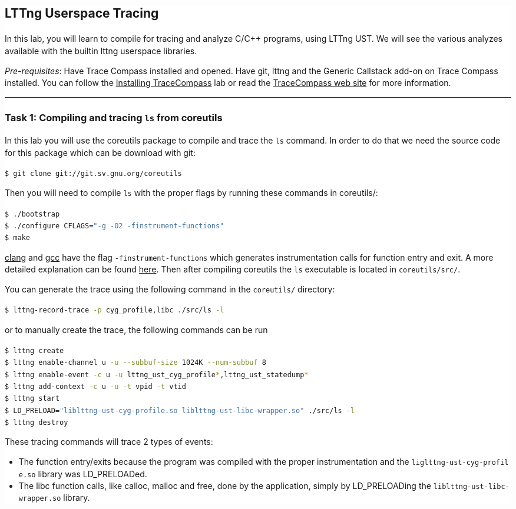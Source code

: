 ## LTTng Userspace Tracing

In this lab, you will learn to compile for tracing and analyze C/C++ programs, using LTTng UST. We will see the various analyzes available with the builtin lttng userspace libraries.

*Pre-requisites*: Have Trace Compass installed and opened. Have git, lttng and the Generic Callstack add-on on Trace Compass installed. You can follow the [Installing TraceCompass](../006-installing-tracecompass/) lab or read the [TraceCompass web site](https://tracecompass.org) for more information.

- - -

### Task 1: Compiling and tracing `ls` from coreutils

In this lab you will use the coreutils package to compile and trace the `ls` command. In order to do that we need the source code for this package which can be download with git:

```bash
$ git clone git://git.sv.gnu.org/coreutils
```

Then you will need to compile `ls` with the proper flags by running these commands in coreutils/:

```bash
$ ./bootstrap
$ ./configure CFLAGS="-g -O2 -finstrument-functions"
$ make
```

[clang](https://linux.die.net/man/1/clang) and [gcc](https://linux.die.net/man/1/gcc) have the flag `-finstrument-functions` which generates instrumentation calls for function entry and exit. A more detailed explanation can be found [here](https://lttng.org/docs/v2.10/#doc-liblttng-ust-cyg-profile). Then after compiling coreutils the `ls` executable is located in `coreutils/src/`.

You can generate the trace using the following command in the `coreutils/` directory:

```bash
$ lttng-record-trace -p cyg_profile,libc ./src/ls -l
```

or to manually create the trace, the following commands can be run
```bash
$ lttng create
$ lttng enable-channel u -u --subbuf-size 1024K --num-subbuf 8
$ lttng enable-event -c u -u lttng_ust_cyg_profile*,lttng_ust_statedump*
$ lttng add-context -c u -u -t vpid -t vtid
$ lttng start
$ LD_PRELOAD="liblttng-ust-cyg-profile.so liblttng-ust-libc-wrapper.so" ./src/ls -l
$ lttng destroy
```

These tracing commands will trace 2 types of events:

* The function entry/exits because the program was compiled with the proper instrumentation and the `liglttng-ust-cyg-profile.so` library was LD_PRELOADed.
* The libc function calls, like calloc, malloc and free, done by the application, simply by LD_PRELOADing the `liblttng-ust-libc-wrapper.so` library.
